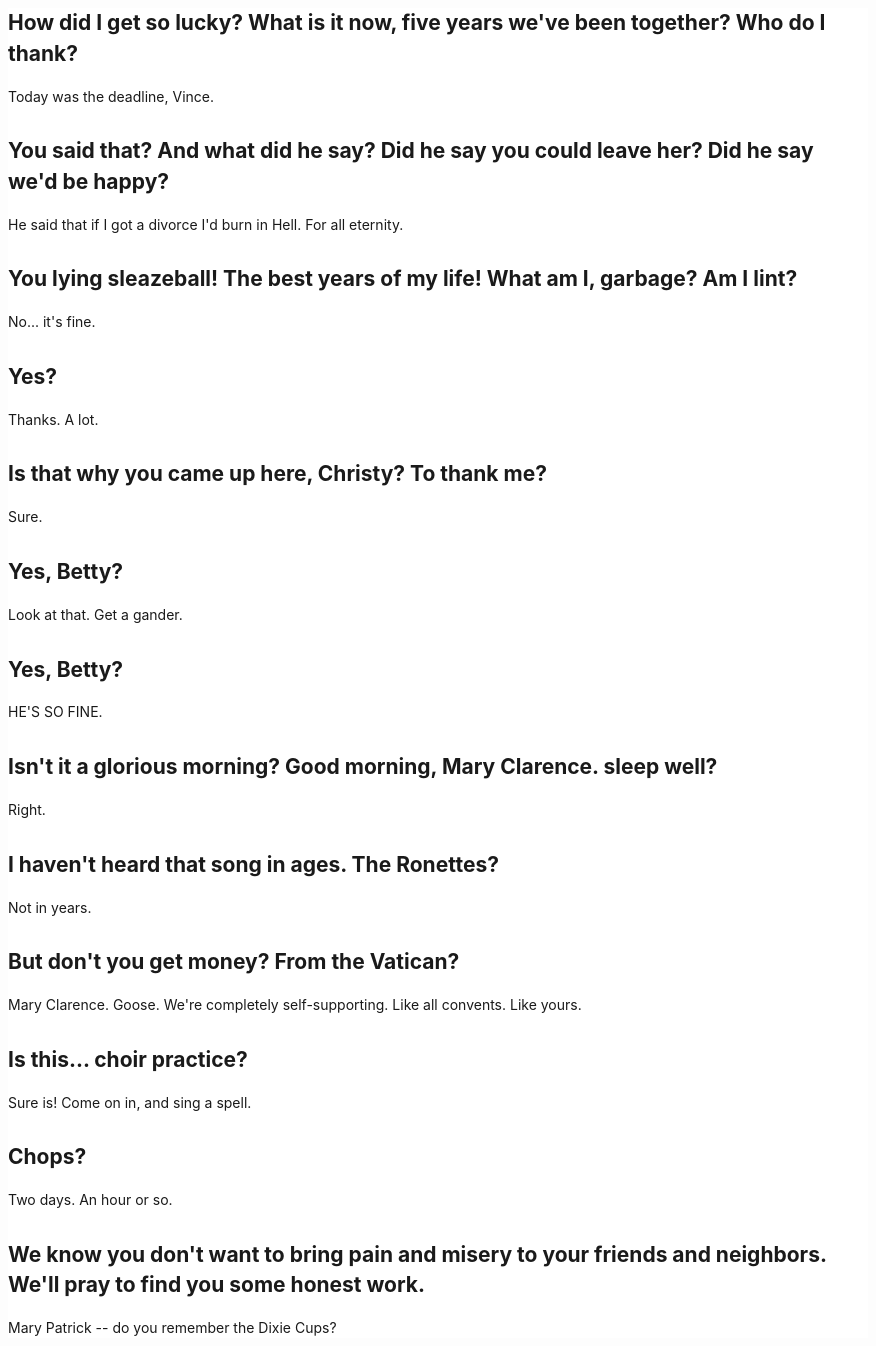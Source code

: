 ## How did I get so lucky? What is it now, five years we've been together? Who do I thank?
Today was the deadline, Vince.

## You said that? And what did he say? Did he say you could leave her? Did he say we'd be happy?
He said that if I got a divorce I'd burn in Hell. For all eternity.

## You lying sleazeball! The best years of my life! What am I, garbage? Am I lint?
No... it's fine.

## Yes?
Thanks. A lot.

## Is that why you came up here, Christy? To thank me?
Sure.

## Yes, Betty?
Look at that. Get a gander.

## Yes, Betty?
HE'S SO FINE.

## Isn't it a glorious morning? Good morning, Mary Clarence. sleep well?
Right.

## I haven't heard that song in ages. The Ronettes?
Not in years.

## But don't you get money? From the Vatican?
Mary Clarence. Goose. We're completely self-supporting. Like all convents. Like yours.

## Is this... choir practice?
Sure is! Come on in, and sing a spell.

## Chops?
Two days. An hour or so.

## We know you don't want to bring pain and misery to your friends and neighbors. We'll pray to find you some honest work.
Mary Patrick -- do you remember the Dixie Cups?
